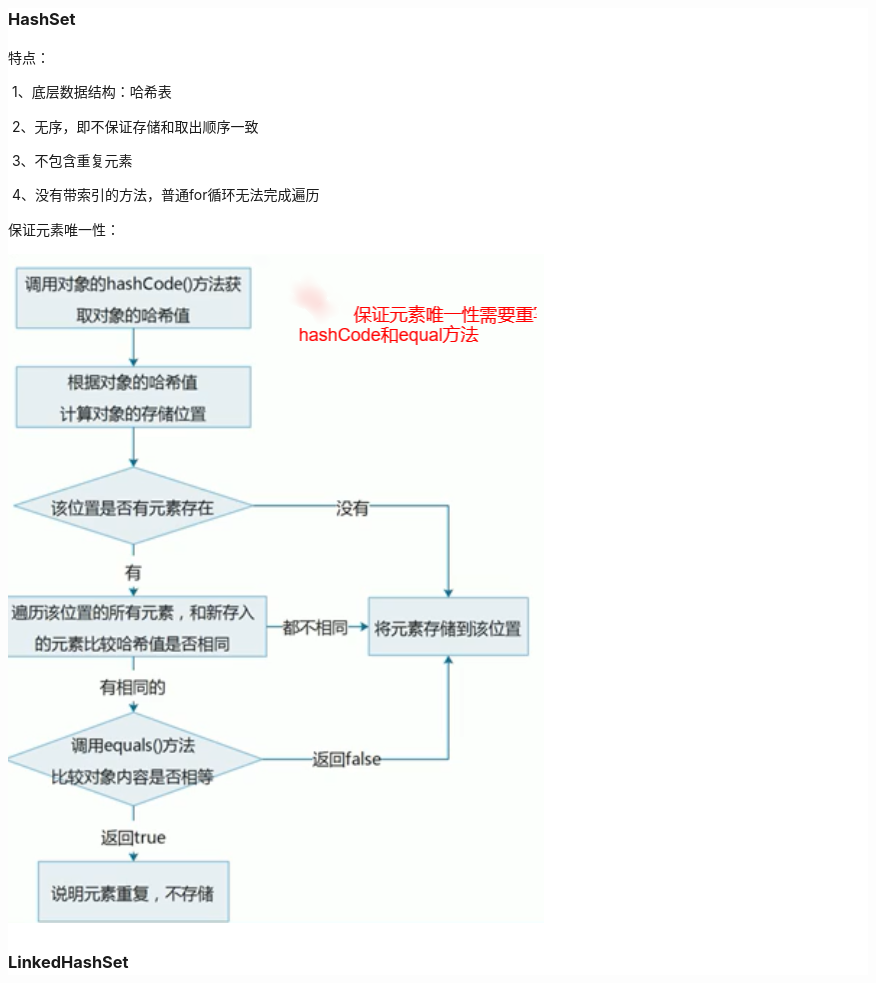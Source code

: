 ### HashSet

特点：

​	1、底层数据结构：哈希表

​	2、无序，即不保证存储和取出顺序一致

​	3、不包含重复元素

​	4、没有带索引的方法，普通for循环无法完成遍历

保证元素唯一性：

<img src=".\pic\3.png">





### LinkedHashSet
